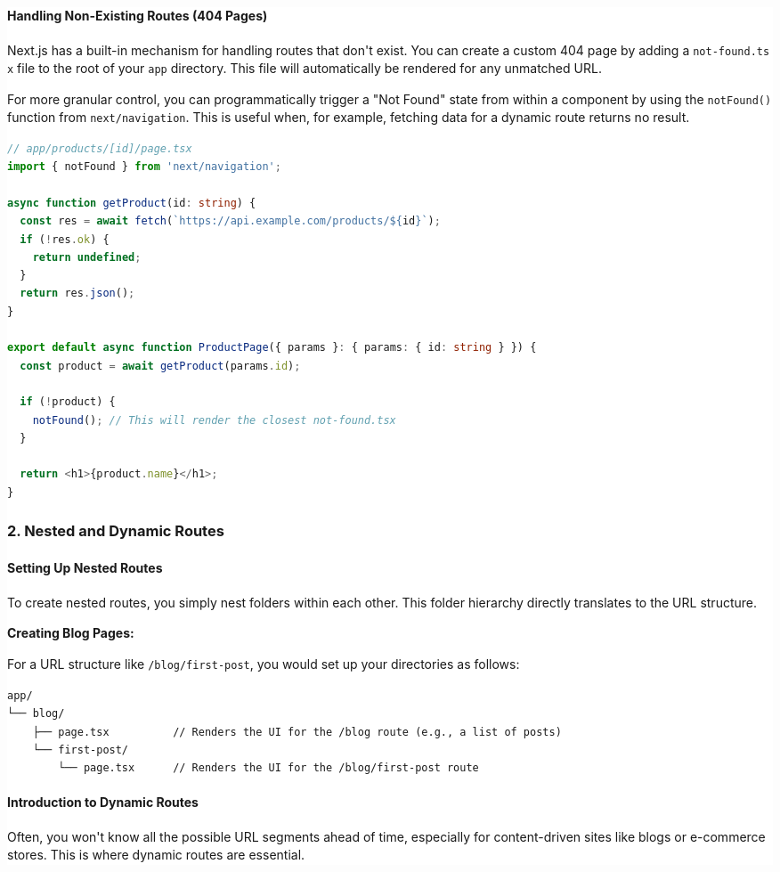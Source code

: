 #### Handling Non-Existing Routes (404 Pages)

Next.js has a built-in mechanism for handling routes that don't exist. You can create a custom 404 page by adding a `not-found.tsx` file to the root of your `app` directory. This file will automatically be rendered for any unmatched URL.

For more granular control, you can programmatically trigger a "Not Found" state from within a component by using the `notFound()` function from `next/navigation`. This is useful when, for example, fetching data for a dynamic route returns no result.

```typescript
// app/products/[id]/page.tsx
import { notFound } from 'next/navigation';

async function getProduct(id: string) {
  const res = await fetch(`https://api.example.com/products/${id}`);
  if (!res.ok) {
    return undefined;
  }
  return res.json();
}

export default async function ProductPage({ params }: { params: { id: string } }) {
  const product = await getProduct(params.id);

  if (!product) {
    notFound(); // This will render the closest not-found.tsx
  }

  return <h1>{product.name}</h1>;
}
```

### 2. Nested and Dynamic Routes

#### Setting Up Nested Routes

To create nested routes, you simply nest folders within each other. This folder hierarchy directly translates to the URL structure.

**Creating Blog Pages:**

For a URL structure like `/blog/first-post`, you would set up your directories as follows:

```
app/
└── blog/
    ├── page.tsx          // Renders the UI for the /blog route (e.g., a list of posts)
    └── first-post/
        └── page.tsx      // Renders the UI for the /blog/first-post route
```

#### Introduction to Dynamic Routes

Often, you won't know all the possible URL segments ahead of time, especially for content-driven sites like blogs or e-commerce stores. This is where dynamic routes are essential.
